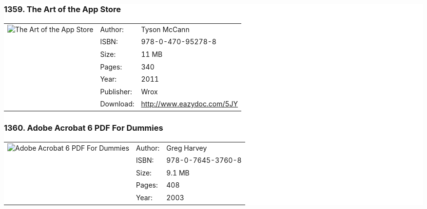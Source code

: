 ### 1359. The Art of the App Store

<table>
    <tr>
        <td rowspan="7">
            <img alt="The Art of the App Store" src="http://it-ebooks.info/images/ebooks/2/the_art_of_the_app_store.jpg">
        </td>
        <td>Author:</td>
        <td>Tyson McCann</td>
    </tr>
    <tr>
        <td>ISBN:</td>
        <td>978-0-470-95278-8</td>
    </tr>
    <tr>
        <td>Size:</td>
        <td>11 MB</td>
    </tr>
    <tr>
        <td>Pages:</td>
        <td>340</td>
    </tr>
    <tr>
        <td>Year:</td>
        <td>2011</td>
    </tr>
    <tr>
        <td>Publisher:</td>
        <td>Wrox</td>
    </tr>
    <tr>
        <td>Download:</td>
        <td><a title="Download The Art of the App Store pdf" href="http://www.eazydoc.com/5JY">http://www.eazydoc.com/5JY</a></td>
    </tr>
</table>

### 1360. Adobe Acrobat 6 PDF For Dummies

<table>
    <tr>
        <td rowspan="7">
            <img alt="Adobe Acrobat 6 PDF For Dummies" src="http://it-ebooks.info/images/ebooks/9/adobe_acrobat_6_pdf_for_dummies.jpg">
        </td>
        <td>Author:</td>
        <td>Greg Harvey</td>
    </tr>
    <tr>
        <td>ISBN:</td>
        <td>978-0-7645-3760-8</td>
    </tr>
    <tr>
        <td>Size:</td>
        <td>9.1 MB</td>
    </tr>
    <tr>
        <td>Pages:</td>
        <td>408</td>
    </tr>
    <tr>
        <td>Year:</td>
        <td>2003</td>